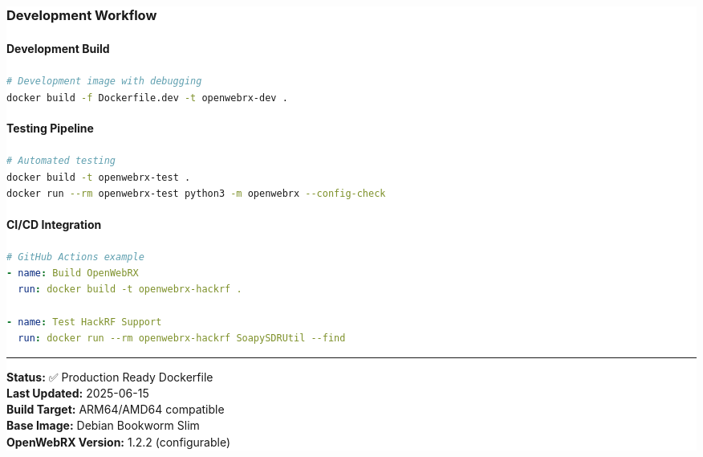 ### Development Workflow

#### Development Build
```bash
# Development image with debugging
docker build -f Dockerfile.dev -t openwebrx-dev .
```

#### Testing Pipeline
```bash
# Automated testing
docker build -t openwebrx-test .
docker run --rm openwebrx-test python3 -m openwebrx --config-check
```

#### CI/CD Integration
```yaml
# GitHub Actions example
- name: Build OpenWebRX
  run: docker build -t openwebrx-hackrf .
  
- name: Test HackRF Support
  run: docker run --rm openwebrx-hackrf SoapySDRUtil --find
```

---

**Status:** ✅ Production Ready Dockerfile  
**Last Updated:** 2025-06-15  
**Build Target:** ARM64/AMD64 compatible  
**Base Image:** Debian Bookworm Slim  
**OpenWebRX Version:** 1.2.2 (configurable)